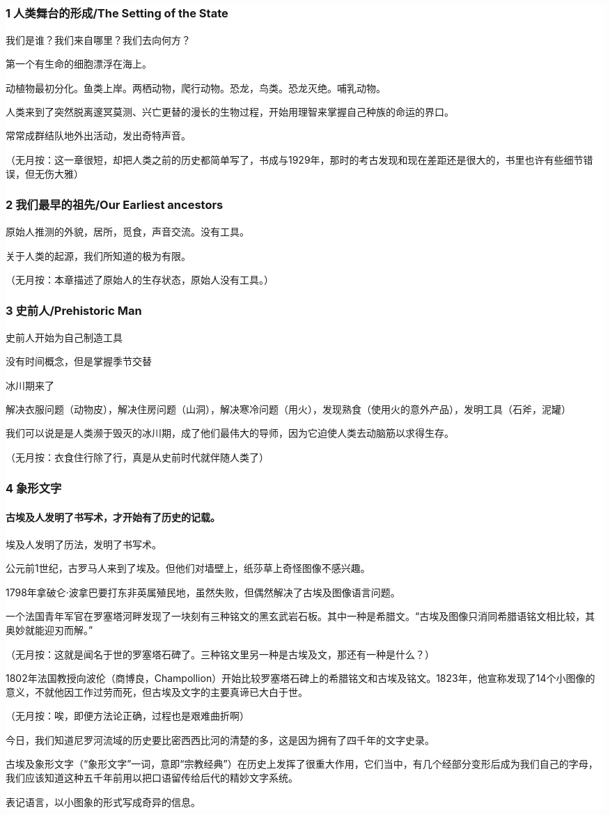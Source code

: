 ### 1 人类舞台的形成/The Setting of the State

我们是谁？我们来自哪里？我们去向何方？

第一个有生命的细胞漂浮在海上。

动植物最初分化。鱼类上岸。两栖动物，爬行动物。恐龙，鸟类。恐龙灭绝。哺乳动物。

人类来到了突然脱离邃冥莫测、兴亡更替的漫长的生物过程，开始用理智来掌握自己种族的命运的界口。

常常成群结队地外出活动，发出奇特声音。

（无月按：这一章很短，却把人类之前的历史都简单写了，书成与1929年，那时的考古发现和现在差距还是很大的，书里也许有些细节错误，但无伤大雅）

### 2 我们最早的祖先/Our Earliest ancestors

原始人推测的外貌，居所，觅食，声音交流。没有工具。

关于人类的起源，我们所知道的极为有限。

（无月按：本章描述了原始人的生存状态，原始人没有工具。）

### 3 史前人/Prehistoric Man

史前人开始为自己制造工具

没有时间概念，但是掌握季节交替

冰川期来了

解决衣服问题（动物皮），解决住房问题（山洞），解决寒冷问题（用火），发现熟食（使用火的意外产品），发明工具（石斧，泥罐）

我们可以说是是人类濒于毁灭的冰川期，成了他们最伟大的导师，因为它迫使人类去动脑筋以求得生存。

（无月按：衣食住行除了行，真是从史前时代就伴随人类了）

### 4 象形文字

#### 古埃及人发明了书写术，才开始有了历史的记载。

埃及人发明了历法，发明了书写术。

公元前1世纪，古罗马人来到了埃及。但他们对墙壁上，纸莎草上奇怪图像不感兴趣。

1798年拿破仑·波拿巴要打东非英属殖民地，虽然失败，但偶然解决了古埃及图像语言问题。

一个法国青年军官在罗塞塔河畔发现了一块刻有三种铭文的黑玄武岩石板。其中一种是希腊文。“古埃及图像只消同希腊语铭文相比较，其奥妙就能迎刃而解。”

（无月按：这就是闻名于世的罗塞塔石碑了。三种铭文里另一种是古埃及文，那还有一种是什么？）

1802年法国教授向波伦（商博良，Champollion）开始比较罗塞塔石碑上的希腊铭文和古埃及铭文。1823年，他宣称发现了14个小图像的意义，不就他因工作过劳而死，但古埃及文字的主要真谛已大白于世。

（无月按：唉，即便方法论正确，过程也是艰难曲折啊）

今日，我们知道尼罗河流域的历史要比密西西比河的清楚的多，这是因为拥有了四千年的文字史录。

古埃及象形文字（“象形文字”一词，意即“宗教经典”）在历史上发挥了很重大作用，它们当中，有几个经部分变形后成为我们自己的字母，我们应该知道这种五千年前用以把口语留传给后代的精妙文字系统。

表记语言，以小图象的形式写成奇异的信息。
